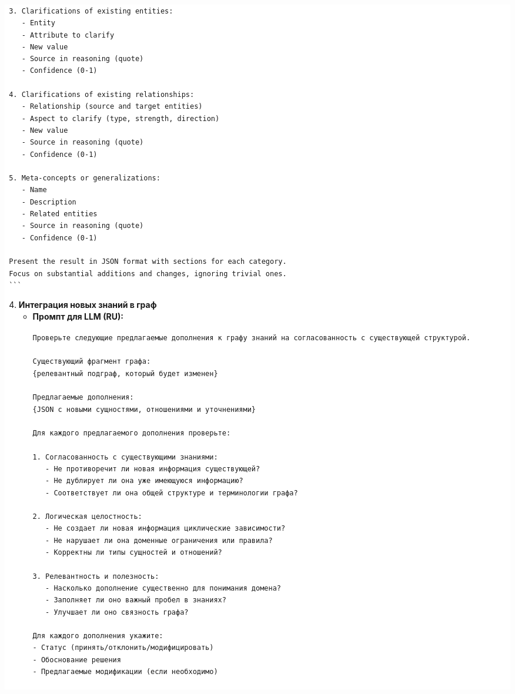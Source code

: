      3. Clarifications of existing entities:
        - Entity
        - Attribute to clarify
        - New value
        - Source in reasoning (quote)
        - Confidence (0-1)
     
     4. Clarifications of existing relationships:
        - Relationship (source and target entities)
        - Aspect to clarify (type, strength, direction)
        - New value
        - Source in reasoning (quote)
        - Confidence (0-1)
     
     5. Meta-concepts or generalizations:
        - Name
        - Description
        - Related entities
        - Source in reasoning (quote)
        - Confidence (0-1)
     
     Present the result in JSON format with sections for each category.
     Focus on substantial additions and changes, ignoring trivial ones.
     ```

4. **Интеграция новых знаний в граф**
   - **Промпт для LLM (RU):**
     ```
     Проверьте следующие предлагаемые дополнения к графу знаний на согласованность с существующей структурой.
     
     Существующий фрагмент графа:
     {релевантный подграф, который будет изменен}
     
     Предлагаемые дополнения:
     {JSON с новыми сущностями, отношениями и уточнениями}
     
     Для каждого предлагаемого дополнения проверьте:
     
     1. Согласованность с существующими знаниями:
        - Не противоречит ли новая информация существующей?
        - Не дублирует ли она уже имеющуюся информацию?
        - Соответствует ли она общей структуре и терминологии графа?
     
     2. Логическая целостность:
        - Не создает ли новая информация циклические зависимости?
        - Не нарушает ли она доменные ограничения или правила?
        - Корректны ли типы сущностей и отношений?
     
     3. Релевантность и полезность:
        - Насколько дополнение существенно для понимания домена?
        - Заполняет ли оно важный пробел в знаниях?
        - Улучшает ли оно связность графа?
     
     Для каждого дополнения укажите:
     - Статус (принять/отклонить/модифицировать)
     - Обоснование решения
     - Предлагаемые модификации (если необходимо)
     
